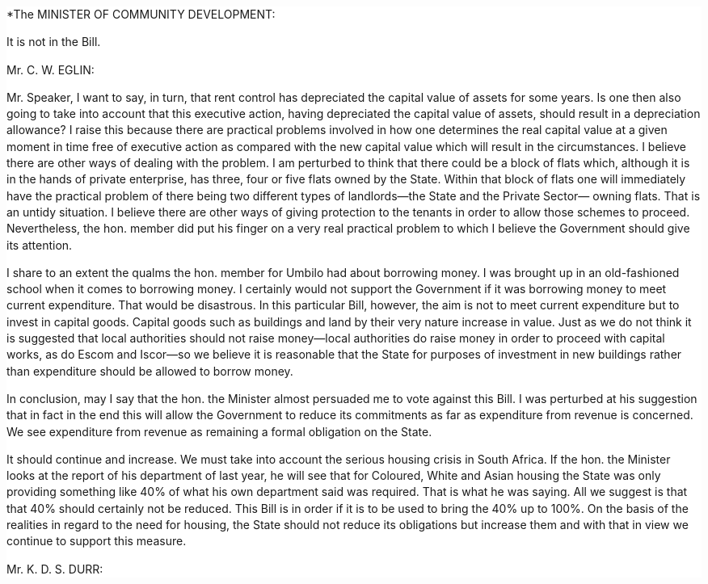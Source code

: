 </speech>

<speech by="#minister_of_community_development">

<from>*The <person refersTo="hansard_za">MINISTER OF COMMUNITY DEVELOPMENT</person>:</from>

<p>It is not in the Bill.</p>

</speech>

<speech by="#eglin">

<from>Mr. <person refersTo="hansard_za">C. W. EGLIN</person>:</from>

<p>Mr. Speaker, I want to say, in turn, that rent control has depreciated the capital value of assets for some years. Is one then also going to take into account that this executive action, having depreciated the capital value of assets, should result in a depreciation allowance? I raise this because there are practical problems involved in how one determines the real capital value at a given moment in time free of executive action as compared with the new capital value which will result in the circumstances. I believe there are other ways of dealing with the problem. I am perturbed to think that there could be a block of flats which, although it is in the hands of private enterprise, has three, four or five flats owned by the State. Within that block of flats one will immediately have the practical problem of there being two different types of landlords&#x2014;the State and the Private Sector&#x2014; owning flats. That is an untidy situation. I believe there are other ways of giving protection to the tenants in order to allow those schemes to proceed. Nevertheless, the hon. member did put his finger on a very real practical problem to which I believe the Government should give its attention.</p>

<p>I share to an extent the qualms the hon. member for Umbilo had about borrowing money. I was brought up in an old-fashioned school when it comes to borrowing money. I certainly would not support the Government if it was borrowing money to meet current expenditure. That would be disastrous. In this particular Bill, however, the aim is not to meet current expenditure but to invest in capital goods. Capital goods such as buildings and land by their very nature increase in value. Just as we do not think it is suggested that local authorities should not raise money&#x2014;local authorities do raise money in order to proceed with capital works, as do Escom and Iscor&#x2014;so we believe it is reasonable that the State for purposes of investment in new buildings rather than expenditure should be allowed to borrow money.</p>

<p>In conclusion, may I say that the hon. the Minister almost persuaded me to vote against this Bill. I was perturbed at his suggestion that in fact in the end this will allow the Government to reduce its commitments as far as expenditure from revenue is concerned. We see expenditure from revenue as remaining a formal obligation on the State.</p>

<p>It should continue and increase. We must take into account the serious housing crisis in South Africa. If the hon. the Minister looks at the report of his department of last year, he will see that for Coloured, White and Asian housing the State was only providing something like 40% of what his own department said was required. That is what he was saying. All we suggest is that that <span class="col_1189-1190" refersTo="page_0619"/>40% should certainly not be reduced. This Bill is in order if it is to be used to bring the 40% up to 100%. On the basis of the realities in regard to the need for housing, the State should not reduce its obligations but increase them and with that in view we continue to support this measure.</p>

</speech>

<speech by="#durr">

<from>Mr. <person refersTo="hansard_za">K. D. S. DURR</person>:</from>
